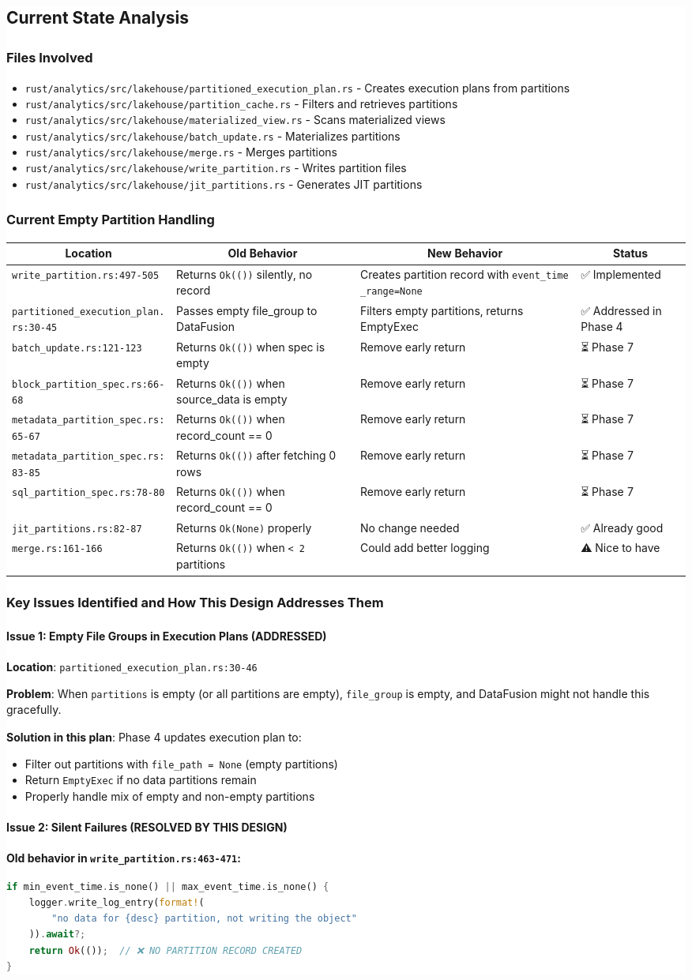 ## Current State Analysis

### Files Involved
- `rust/analytics/src/lakehouse/partitioned_execution_plan.rs` - Creates execution plans from partitions
- `rust/analytics/src/lakehouse/partition_cache.rs` - Filters and retrieves partitions
- `rust/analytics/src/lakehouse/materialized_view.rs` - Scans materialized views
- `rust/analytics/src/lakehouse/batch_update.rs` - Materializes partitions
- `rust/analytics/src/lakehouse/merge.rs` - Merges partitions
- `rust/analytics/src/lakehouse/write_partition.rs` - Writes partition files
- `rust/analytics/src/lakehouse/jit_partitions.rs` - Generates JIT partitions

### Current Empty Partition Handling

| Location | Old Behavior | New Behavior | Status |
|----------|--------------|--------------|--------|
| `write_partition.rs:497-505` | Returns `Ok(())` silently, no record | Creates partition record with `event_time_range=None` | ✅ Implemented |
| `partitioned_execution_plan.rs:30-45` | Passes empty file_group to DataFusion | Filters empty partitions, returns EmptyExec | ✅ Addressed in Phase 4 |
| `batch_update.rs:121-123` | Returns `Ok(())` when spec is empty | Remove early return | ⏳ Phase 7 |
| `block_partition_spec.rs:66-68` | Returns `Ok(())` when source_data is empty | Remove early return | ⏳ Phase 7 |
| `metadata_partition_spec.rs:65-67` | Returns `Ok(())` when record_count == 0 | Remove early return | ⏳ Phase 7 |
| `metadata_partition_spec.rs:83-85` | Returns `Ok(())` after fetching 0 rows | Remove early return | ⏳ Phase 7 |
| `sql_partition_spec.rs:78-80` | Returns `Ok(())` when record_count == 0 | Remove early return | ⏳ Phase 7 |
| `jit_partitions.rs:82-87` | Returns `Ok(None)` properly | No change needed | ✅ Already good |
| `merge.rs:161-166` | Returns `Ok(())` when `< 2` partitions | Could add better logging | ⚠️ Nice to have |

### Key Issues Identified and How This Design Addresses Them

#### Issue 1: Empty File Groups in Execution Plans (ADDRESSED)
**Location**: `partitioned_execution_plan.rs:30-46`

**Problem**: When `partitions` is empty (or all partitions are empty), `file_group` is empty, and DataFusion might not handle this gracefully.

**Solution in this plan**: Phase 4 updates execution plan to:
- Filter out partitions with `file_path = None` (empty partitions)
- Return `EmptyExec` if no data partitions remain
- Properly handle mix of empty and non-empty partitions

#### Issue 2: Silent Failures (RESOLVED BY THIS DESIGN)

**Old behavior in `write_partition.rs:463-471`:**
```rust
if min_event_time.is_none() || max_event_time.is_none() {
    logger.write_log_entry(format!(
        "no data for {desc} partition, not writing the object"
    )).await?;
    return Ok(());  // ❌ NO PARTITION RECORD CREATED
}
```
